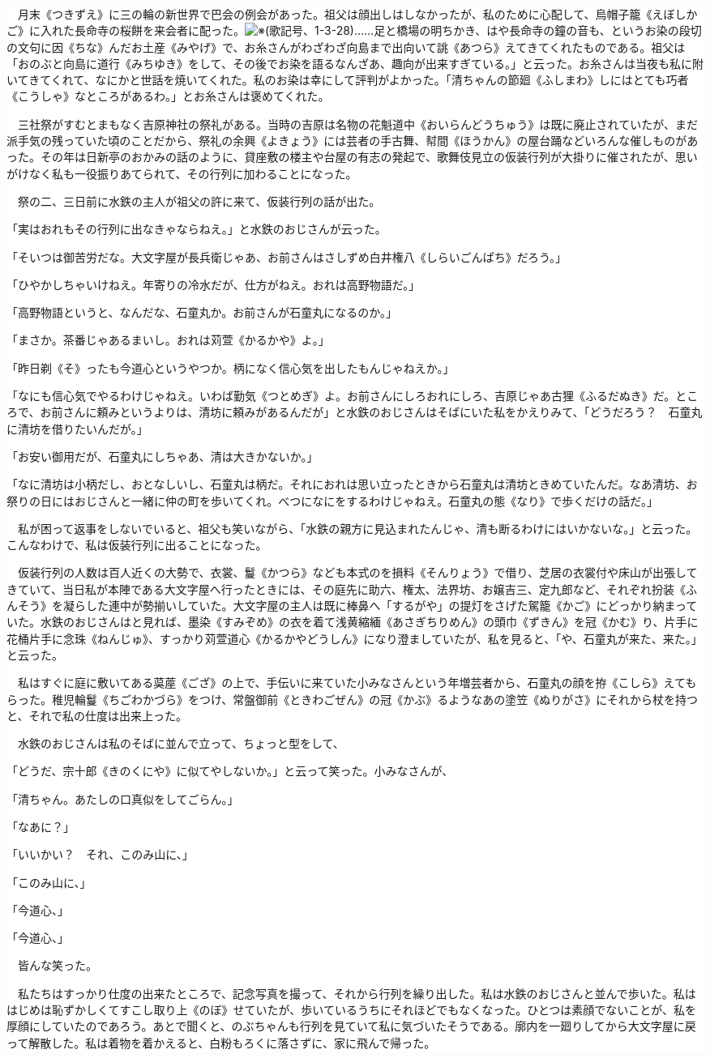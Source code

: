 　月末《つきずえ》に三の輪の新世界で巴会の例会があった。祖父は顔出しはしなかったが、私のために心配して、烏帽子籠《えぼしかご》に入れた長命寺の桜餅を来会者に配った。![※(歌記号、1-3-28)](https://www.aozora.gr.jp/cards/001867/files/../../../gaiji/1-03/1-03-28.png)……足と橋場の明ちかき、はや長命寺の鐘の音も、というお染の段切の文句に因《ちな》んだお土産《みやげ》で、お糸さんがわざわざ向島まで出向いて誂《あつら》えてきてくれたものである。祖父は「おのぶと向島に道行《みちゆき》をして、その後でお染を語るなんざあ、趣向が出来すぎている。」と云った。お糸さんは当夜も私に附いてきてくれて、なにかと世話を焼いてくれた。私のお染は幸にして評判がよかった。「清ちゃんの節廻《ふしまわ》しにはとても巧者《こうしゃ》なところがあるわ。」とお糸さんは褒めてくれた。



　三社祭がすむとまもなく吉原神社の祭礼がある。当時の吉原は名物の花魁道中《おいらんどうちゅう》は既に廃止されていたが、まだ派手気の残っていた頃のことだから、祭礼の余興《よきょう》には芸者の手古舞、幇間《ほうかん》の屋台踊などいろんな催しものがあった。その年は日新亭のおかみの話のように、貸座敷の楼主や台屋の有志の発起で、歌舞伎見立の仮装行列が大掛りに催されたが、思いがけなく私も一役振りあてられて、その行列に加わることになった。

　祭の二、三日前に水鉄の主人が祖父の許に来て、仮装行列の話が出た。

「実はおれもその行列に出なきゃならねえ。」と水鉄のおじさんが云った。

「そいつは御苦労だな。大文字屋が長兵衛じゃあ、お前さんはさしずめ白井権八《しらいごんぱち》だろう。」

「ひやかしちゃいけねえ。年寄りの冷水だが、仕方がねえ。おれは高野物語だ。」

「高野物語というと、なんだな、石童丸か。お前さんが石童丸になるのか。」

「まさか。茶番じゃあるまいし。おれは苅萱《かるかや》よ。」

「昨日剃《そ》ったも今道心というやつか。柄になく信心気を出したもんじゃねえか。」

「なにも信心気でやるわけじゃねえ。いわば勤気《つとめぎ》よ。お前さんにしろおれにしろ、吉原じゃあ古狸《ふるだぬき》だ。ところで、お前さんに頼みというよりは、清坊に頼みがあるんだが」と水鉄のおじさんはそばにいた私をかえりみて、「どうだろう？　石童丸に清坊を借りたいんだが。」

「お安い御用だが、石童丸にしちゃあ、清は大きかないか。」

「なに清坊は小柄だし、おとなしいし、石童丸は柄だ。それにおれは思い立ったときから石童丸は清坊ときめていたんだ。なあ清坊、お祭りの日にはおじさんと一緒に仲の町を歩いてくれ。べつになにをするわけじゃねえ。石童丸の態《なり》で歩くだけの話だ。」

　私が困って返事をしないでいると、祖父も笑いながら、「水鉄の親方に見込まれたんじゃ、清も断るわけにはいかないな。」と云った。こんなわけで、私は仮装行列に出ることになった。

　仮装行列の人数は百人近くの大勢で、衣裳、鬘《かつら》なども本式のを損料《そんりょう》で借り、芝居の衣裳付や床山が出張してきていて、当日私が本陣である大文字屋へ行ったときには、その庭先に助六、権太、法界坊、お嬢吉三、定九郎など、それぞれ扮装《ふんそう》を凝らした連中が勢揃いしていた。大文字屋の主人は既に棒鼻へ「するがや」の提灯をさげた駕籠《かご》にどっかり納まっていた。水鉄のおじさんはと見れば、墨染《すみぞめ》の衣を着て浅黄縮緬《あさぎちりめん》の頭巾《ずきん》を冠《かむ》り、片手に花桶片手に念珠《ねんじゅ》、すっかり苅萱道心《かるかやどうしん》になり澄ましていたが、私を見ると、「や、石童丸が来た、来た。」と云った。

　私はすぐに庭に敷いてある茣蓙《ござ》の上で、手伝いに来ていた小みなさんという年増芸者から、石童丸の顔を拵《こしら》えてもらった。稚児輪鬘《ちごわかづら》をつけ、常盤御前《ときわごぜん》の冠《かぶ》るようなあの塗笠《ぬりがさ》にそれから杖を持つと、それで私の仕度は出来上った。

　水鉄のおじさんは私のそばに並んで立って、ちょっと型をして、

「どうだ、宗十郎《きのくにや》に似てやしないか。」と云って笑った。小みなさんが、

「清ちゃん。あたしの口真似をしてごらん。」

「なあに？」

「いいかい？　それ、このみ山に、」

「このみ山に、」

「今道心、」

「今道心、」

　皆んな笑った。

　私たちはすっかり仕度の出来たところで、記念写真を撮って、それから行列を繰り出した。私は水鉄のおじさんと並んで歩いた。私ははじめは恥ずかしくてすこし取り上《のぼ》せていたが、歩いているうちにそれほどでもなくなった。ひとつは素顔でないことが、私を厚顔にしていたのであろう。あとで聞くと、のぶちゃんも行列を見ていて私に気づいたそうである。廓内を一廻りしてから大文字屋に戻って解散した。私は着物を着かえると、白粉もろくに落さずに、家に飛んで帰った。
